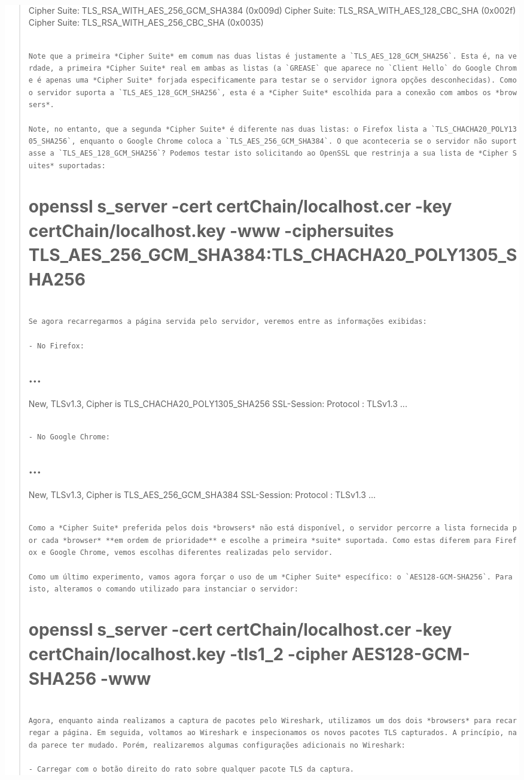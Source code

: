 >    Cipher Suite: TLS_RSA_WITH_AES_256_GCM_SHA384 (0x009d)
>    Cipher Suite: TLS_RSA_WITH_AES_128_CBC_SHA (0x002f)
>    Cipher Suite: TLS_RSA_WITH_AES_256_CBC_SHA (0x0035)
>```
>
> Note que a primeira *Cipher Suite* em comum nas duas listas é justamente a `TLS_AES_128_GCM_SHA256`. Esta é, na verdade, a primeira *Cipher Suite* real em ambas as listas (a `GREASE` que aparece no `Client Hello` do Google Chrome é apenas uma *Cipher Suite* forjada especificamente para testar se o servidor ignora opções desconhecidas). Como o servidor suporta a `TLS_AES_128_GCM_SHA256`, esta é a *Cipher Suite* escolhida para a conexão com ambos os *browsers*.
>
> Note, no entanto, que a segunda *Cipher Suite* é diferente nas duas listas: o Firefox lista a `TLS_CHACHA20_POLY1305_SHA256`, enquanto o Google Chrome coloca a `TLS_AES_256_GCM_SHA384`. O que aconteceria se o servidor não suportasse a `TLS_AES_128_GCM_SHA256`? Podemos testar isto solicitando ao OpenSSL que restrinja a sua lista de *Cipher Suites* suportadas:
>
> ```
> # openssl s_server -cert certChain/localhost.cer -key certChain/localhost.key -www -ciphersuites TLS_AES_256_GCM_SHA384:TLS_CHACHA20_POLY1305_SHA256
> ```
>
> Se agora recarregarmos a página servida pelo servidor, veremos entre as informações exibidas:
> 
> - No Firefox:
> 
> ```
> ...
> ---
> New, TLSv1.3, Cipher is TLS_CHACHA20_POLY1305_SHA256
> SSL-Session:
>    Protocol  : TLSv1.3
> ...
> ```
>
> - No Google Chrome:
> 
> ```
> ...
> ---
> New, TLSv1.3, Cipher is TLS_AES_256_GCM_SHA384
> SSL-Session:
>     Protocol  : TLSv1.3
> ...
> ```
>
> Como a *Cipher Suite* preferida pelos dois *browsers* não está disponível, o servidor percorre a lista fornecida por cada *browser* **em ordem de prioridade** e escolhe a primeira *suite* suportada. Como estas diferem para Firefox e Google Chrome, vemos escolhas diferentes realizadas pelo servidor.
>
> Como um último experimento, vamos agora forçar o uso de um *Cipher Suite* específico: o `AES128-GCM-SHA256`. Para isto, alteramos o comando utilizado para instanciar o servidor:
>
> ```
> # openssl s_server -cert certChain/localhost.cer -key certChain/localhost.key -tls1_2 -cipher AES128-GCM-SHA256 -www
> ```
>
> Agora, enquanto ainda realizamos a captura de pacotes pelo Wireshark, utilizamos um dos dois *browsers* para recarregar a página. Em seguida, voltamos ao Wireshark e inspecionamos os novos pacotes TLS capturados. A princípio, nada parece ter mudado. Porém, realizaremos algumas configurações adicionais no Wireshark:
> 
> - Carregar com o botão direito do rato sobre qualquer pacote TLS da captura.
